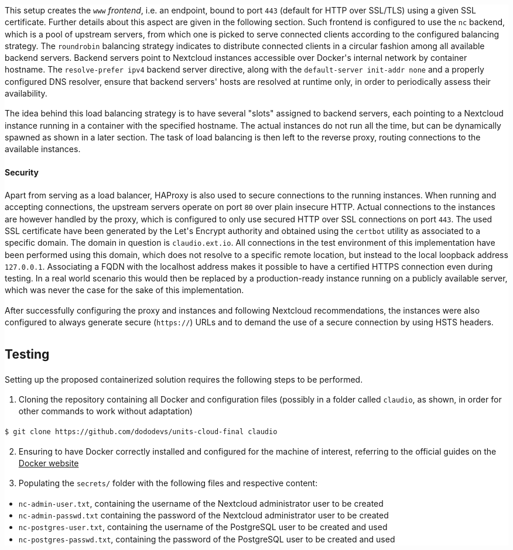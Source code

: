 This setup creates the `www` _frontend_, i.e. an endpoint, bound to port `443` (default for HTTP over SSL/TLS) using a given SSL certificate. Further details about this aspect are given in the following section. Such frontend is configured to use the `nc` backend, which is a pool of upstream servers, from which one is picked to serve connected clients according to the configured balancing strategy. The `roundrobin` balancing strategy indicates to distribute connected clients in a circular fashion among all available backend servers. Backend servers point to Nextcloud instances accessible over Docker's internal network by container hostname. The `resolve-prefer ipv4` backend server directive, along with the `default-server init-addr none` and a properly configured DNS resolver, ensure that backend servers' hosts are resolved at runtime only, in order to periodically assess their availability.

The idea behind this load balancing strategy is to have several "slots" assigned to backend servers, each pointing to a Nextcloud instance running in a container with the specified hostname. The actual instances do not run all the time, but can be dynamically spawned as shown in a later section. The task of load balancing is then left to the reverse proxy, routing connections to the available instances.

#### Security

Apart from serving as a load balancer, HAProxy is also used to secure connections to the running instances. When running and accepting connections, the upstream servers operate on port `80` over plain insecure HTTP. Actual connections to the instances are however handled by the proxy, which is configured to only use secured HTTP over SSL connections on port `443`. The used SSL certificate have been generated by the Let's Encrypt authority and obtained using the `certbot` utility as associated to a specific domain. The domain in question is `claudio.ext.io`. All connections in the test environment of this implementation have been performed using this domain, which does not resolve to a specific remote location, but instead to the local loopback address `127.0.0.1`. Associating a FQDN with the localhost address makes it possible to have a certified HTTPS connection even during testing. In a real world scenario this would then be replaced by a production-ready instance running on a publicly available server, which was never the case for the sake of this implementation.

After successfully configuring the proxy and instances and following Nextcloud recommendations, the instances were also configured to always generate secure (`https://`) URLs and to demand the use of a secure connection by using HSTS headers.

## Testing

Setting up the proposed containerized solution requires the following steps to be performed.

1. Cloning the repository containing all Docker and configuration files (possibly in a folder called `claudio`, as shown, in order for other commands to work without adaptation)

```bash
$ git clone https://github.com/dododevs/units-cloud-final claudio
```

2. Ensuring to have Docker correctly installed and configured for the machine of interest, referring to the official guides on the [Docker website](https://docs.docker.com/get-docker/)

3. Populating the `secrets/` folder with the following files and respective content:

- `nc-admin-user.txt`, containing the username of the Nextcloud administrator user to be created
- `nc-admin-passwd.txt` containing the password of the Nextcloud administrator user to be created 
- `nc-postgres-user.txt`, containing the username of the PostgreSQL user to be created and used
- `nc-postgres-passwd.txt`, containing the password of the PostgreSQL user to be created and used
